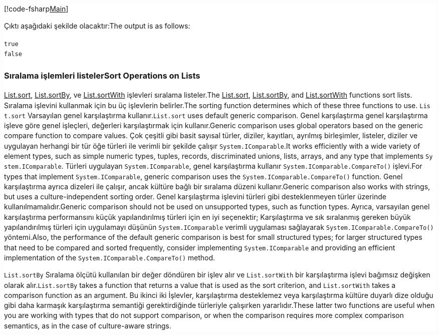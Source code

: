 [!code-fsharp[Main](../../../samples/snippets/fsharp/lists/snippet4.fs)]

<span data-ttu-id="c7e93-183">Çıktı aşağıdaki şekilde olacaktır:</span><span class="sxs-lookup"><span data-stu-id="c7e93-183">The output is as follows:</span></span>

```
true
false
```

### <a name="sort-operations-on-lists"></a><span data-ttu-id="c7e93-184">Sıralama işlemleri listeler</span><span class="sxs-lookup"><span data-stu-id="c7e93-184">Sort Operations on Lists</span></span>

<span data-ttu-id="c7e93-185">[List.sort](https://msdn.microsoft.com/library/17f1030e-aa7e-41dd-94ea-72cb6c04fd3d), [List.sortBy](https://msdn.microsoft.com/library/955bfc5f-ad9c-4f2d-a7ab-91e43eb21359), ve [List.sortWith](https://msdn.microsoft.com/library/1d806a54-9166-4198-906d-15101f7916c7) işlevleri sıralama listeler.</span><span class="sxs-lookup"><span data-stu-id="c7e93-185">The [List.sort](https://msdn.microsoft.com/library/17f1030e-aa7e-41dd-94ea-72cb6c04fd3d), [List.sortBy](https://msdn.microsoft.com/library/955bfc5f-ad9c-4f2d-a7ab-91e43eb21359), and [List.sortWith](https://msdn.microsoft.com/library/1d806a54-9166-4198-906d-15101f7916c7) functions sort lists.</span></span> <span data-ttu-id="c7e93-186">Sıralama işlevini kullanmak için bu üç işlevlerin belirler.</span><span class="sxs-lookup"><span data-stu-id="c7e93-186">The sorting function determines which of these three functions to use.</span></span> <span data-ttu-id="c7e93-187">`List.sort` Varsayılan genel karşılaştırma kullanır.</span><span class="sxs-lookup"><span data-stu-id="c7e93-187">`List.sort` uses default generic comparison.</span></span> <span data-ttu-id="c7e93-188">Genel karşılaştırma genel karşılaştırma işleve göre genel işleçleri, değerleri karşılaştırmak için kullanır.</span><span class="sxs-lookup"><span data-stu-id="c7e93-188">Generic comparison uses global operators based on the generic compare function to compare values.</span></span> <span data-ttu-id="c7e93-189">Çok çeşitli gibi basit sayısal türler, diziler, kayıtları, ayrılmış birleşimler, listeler, diziler ve uygulayan herhangi bir tür öğe türleri ile verimli bir şekilde çalışır `System.IComparable`.</span><span class="sxs-lookup"><span data-stu-id="c7e93-189">It works efficiently with a wide variety of element types, such as simple numeric types, tuples, records, discriminated unions, lists, arrays, and any type that implements `System.IComparable`.</span></span> <span data-ttu-id="c7e93-190">Türleri uygulayan `System.IComparable`, genel karşılaştırma kullanır `System.IComparable.CompareTo()` işlevi.</span><span class="sxs-lookup"><span data-stu-id="c7e93-190">For types that implement `System.IComparable`, generic comparison uses the `System.IComparable.CompareTo()` function.</span></span> <span data-ttu-id="c7e93-191">Genel karşılaştırma ayrıca dizeleri ile çalışır, ancak kültüre bağlı bir sıralama düzeni kullanır.</span><span class="sxs-lookup"><span data-stu-id="c7e93-191">Generic comparison also works with strings, but uses a culture-independent sorting order.</span></span> <span data-ttu-id="c7e93-192">Genel karşılaştırma işlevini türleri gibi desteklenmeyen türler üzerinde kullanılmamalıdır.</span><span class="sxs-lookup"><span data-stu-id="c7e93-192">Generic comparison should not be used on unsupported types, such as function types.</span></span> <span data-ttu-id="c7e93-193">Ayrıca, varsayılan genel karşılaştırma performansını küçük yapılandırılmış türleri için en iyi seçenektir; Karşılaştırma ve sık sıralanmış gereken büyük yapılandırılmış türleri için uygulamayı düşünün `System.IComparable` verimli uygulaması sağlayarak `System.IComparable.CompareTo()` yöntemi.</span><span class="sxs-lookup"><span data-stu-id="c7e93-193">Also, the performance of the default generic comparison is best for small structured types; for larger structured types that need to be compared and sorted frequently, consider implementing `System.IComparable` and providing an efficient implementation of the `System.IComparable.CompareTo()` method.</span></span>

<span data-ttu-id="c7e93-194">`List.sortBy` Sıralama ölçütü kullanılan bir değer döndüren bir işlev alır ve `List.sortWith` bir karşılaştırma işlevi bağımsız değişken olarak alır.</span><span class="sxs-lookup"><span data-stu-id="c7e93-194">`List.sortBy` takes a function that returns a value that is used as the sort criterion, and `List.sortWith` takes a comparison function as an argument.</span></span> <span data-ttu-id="c7e93-195">Bu ikinci iki İşlevler, karşılaştırma desteklemez veya karşılaştırma kültüre duyarlı dize olduğu gibi daha karmaşık karşılaştırma semantiği gerektirdiğinde türleriyle çalışırken yararlıdır.</span><span class="sxs-lookup"><span data-stu-id="c7e93-195">These latter two functions are useful when you are working with types that do not support comparison, or when the comparison requires more complex comparison semantics, as in the case of culture-aware strings.</span></span>
